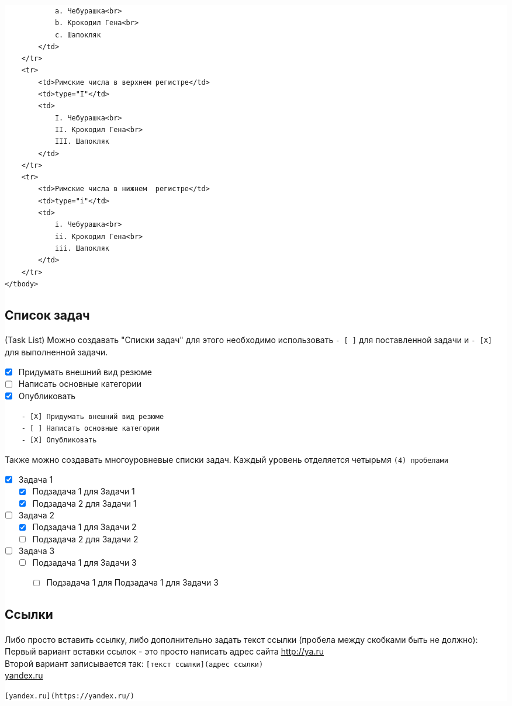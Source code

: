                 a. Чебурашка<br>
                b. Крокодил Гена<br>
                c. Шапокляк
            </td>
        </tr>
        <tr>
            <td>Римские числа в верхнем регистре</td>
            <td>type="I"</td>
            <td>
                I. Чебурашка<br>
                II. Крокодил Гена<br>
                III. Шапокляк
            </td>
        </tr>
        <tr>
            <td>Римские числа в нижнем  регистре</td>
            <td>type="i"</td>
            <td>
                i. Чебурашка<br>
                ii. Крокодил Гена<br>
                iii. Шапокляк
            </td>
        </tr>
    </tbody>
</table>

## Список задач
(Task List) Можно создавать "Списки задач" для этого необходимо использовать ```- [ ]``` для поставленной задачи и ```- [X]``` для выполненной задачи.
- [X] Придумать внешний вид резюме
- [ ] Написать основные категории
- [X] Опубликовать
```
    - [X] Придумать внешний вид резюме
    - [ ] Написать основные категории
    - [X] Опубликовать
```
Также можно создавать многоуровневые списки задач. Каждый уровень отделяется четырьмя `(4) пробелами`
- [X] Задача 1
    - [X] Подзадача 1 для Задачи 1
    - [X] Подзадача 2 для Задачи 1
- [ ] Задача 2
    - [X] Подзадача 1 для Задачи 2
    - [ ] Подзадача 2 для Задачи 2
- [ ] Задача 3
    - [ ] Подзадача 1 для Задачи 3
        - [ ] Подзадача 1 для Подзадача 1 для Задачи 3


## Ссылки
Либо просто вставить ссылку, либо дополнительно задать текст ссылки (пробела между скобками быть не должно):<br>
Первый вариант вставки ссылок - это просто написать адрес сайта http://ya.ru<br>
Второй вариант записывается так: ```[текст ссылки](адрес ссылки)```<br>
[yandex.ru](https://yandex.ru/)
```
[yandex.ru](https://yandex.ru/)
```
